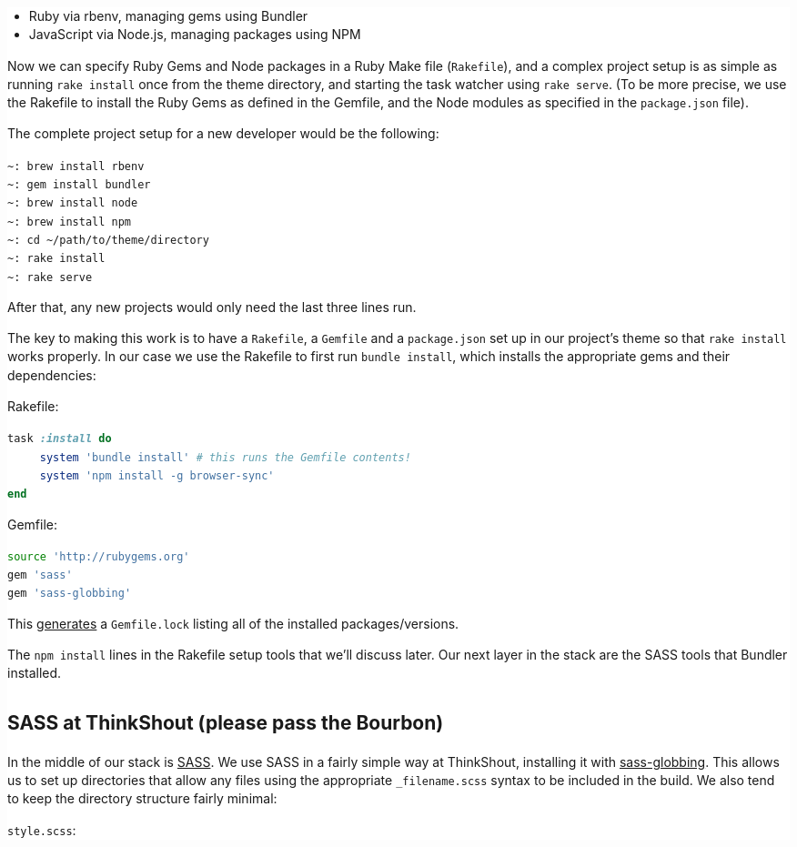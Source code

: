 * Ruby via rbenv, managing gems using Bundler
* JavaScript via Node.js, managing packages using NPM

Now we can specify Ruby Gems and Node packages in a Ruby Make file (`Rakefile`), and a complex project setup is as simple as running `rake install` once from the theme directory, and starting the task watcher using `rake serve`. (To be more precise, we use the Rakefile to install the Ruby Gems as defined in the Gemfile, and the Node modules as specified in the `package.json` file).

The complete project setup for a new developer would be the following:

~~~ html
~: brew install rbenv
~: gem install bundler
~: brew install node
~: brew install npm
~: cd ~/path/to/theme/directory
~: rake install
~: rake serve
~~~

After that, any new projects would only need the last three lines run.

The key to making this work is to have a `Rakefile`, a `Gemfile` and a `package.json` set up in our project’s theme so that `rake install` works properly. In our case we use the Rakefile to first run `bundle install`, which installs the appropriate gems and their dependencies:

Rakefile:

~~~ ruby
task :install do
     system 'bundle install' # this runs the Gemfile contents!
     system 'npm install -g browser-sync'
end
~~~

Gemfile:

~~~ bash
source 'http://rubygems.org'
gem 'sass'
gem 'sass-globbing'
~~~

This [generates](http://bundler.io/v1.3/rationale.html) a `Gemfile.lock` listing all of the installed packages/versions.

The `npm install` lines in the Rakefile setup tools that we’ll discuss later. Our next layer in the stack are the SASS tools that Bundler installed.

## SASS at ThinkShout (please pass the Bourbon)
In the middle of our stack is [SASS](http://sass-lang.com/). We use SASS in a fairly simple way at ThinkShout, installing it with [sass-globbing](https://rubygems.org/gems/sass-globbing). This allows us to set up directories that allow any files using the appropriate `_filename.scss` syntax to be included in the build. We also tend to keep the directory structure fairly minimal:

`style.scss`:
